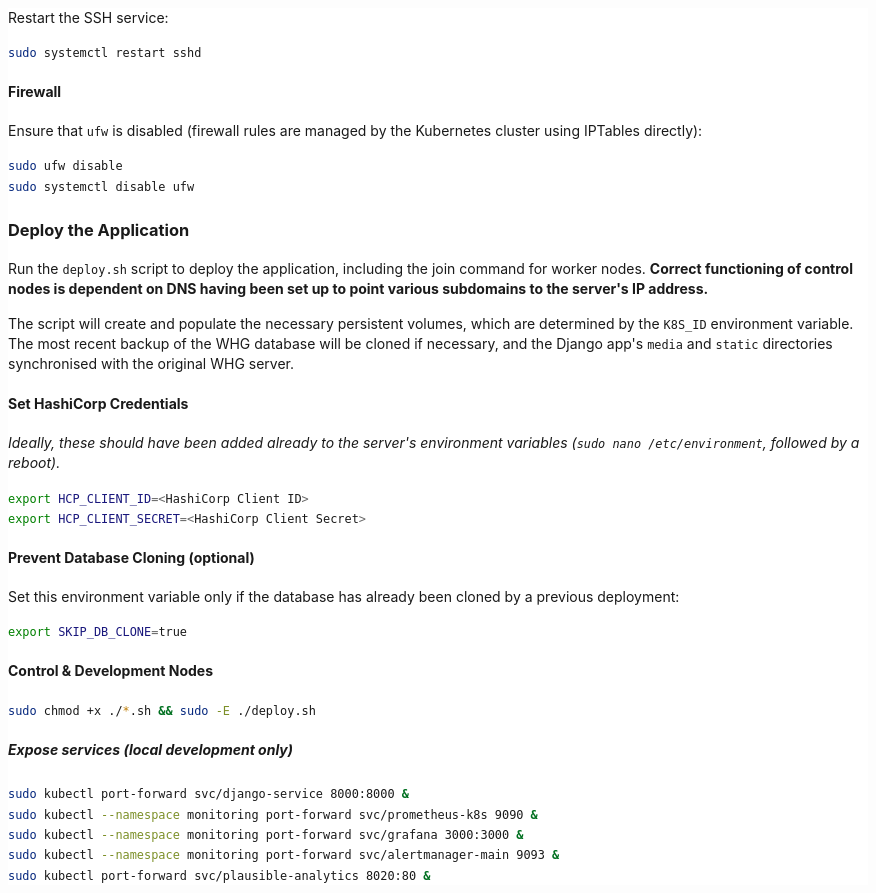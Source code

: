 
Restart the SSH service:

```bash
sudo systemctl restart sshd
```

#### Firewall

Ensure that `ufw` is disabled (firewall rules are managed by the Kubernetes cluster using IPTables directly):

```bash
sudo ufw disable
sudo systemctl disable ufw
```

### Deploy the Application

Run the `deploy.sh` script to deploy the application, including the join command for worker nodes. **Correct functioning
of control nodes is dependent on DNS having been set up to point various subdomains to the server's IP address.**

The script will create and populate the necessary persistent volumes, which are determined by the `K8S_ID` environment
variable. The most recent backup of the WHG database will be cloned if necessary, and the Django app's `media` and
`static` directories synchronised with the original WHG server.

#### Set HashiCorp Credentials

_Ideally, these should have been added already to the server's environment variables (`sudo nano /etc/environment`,
followed by a reboot)._

```bash
export HCP_CLIENT_ID=<HashiCorp Client ID>
export HCP_CLIENT_SECRET=<HashiCorp Client Secret>
```

#### Prevent Database Cloning (optional)

Set this environment variable only if the database has already been cloned by a previous deployment:

```bash
export SKIP_DB_CLONE=true
```

#### Control & Development Nodes

```bash
sudo chmod +x ./*.sh && sudo -E ./deploy.sh
```

##### Expose services (local development only)

```bash
sudo kubectl port-forward svc/django-service 8000:8000 &
sudo kubectl --namespace monitoring port-forward svc/prometheus-k8s 9090 &
sudo kubectl --namespace monitoring port-forward svc/grafana 3000:3000 &
sudo kubectl --namespace monitoring port-forward svc/alertmanager-main 9093 &
sudo kubectl port-forward svc/plausible-analytics 8020:80 &
```
